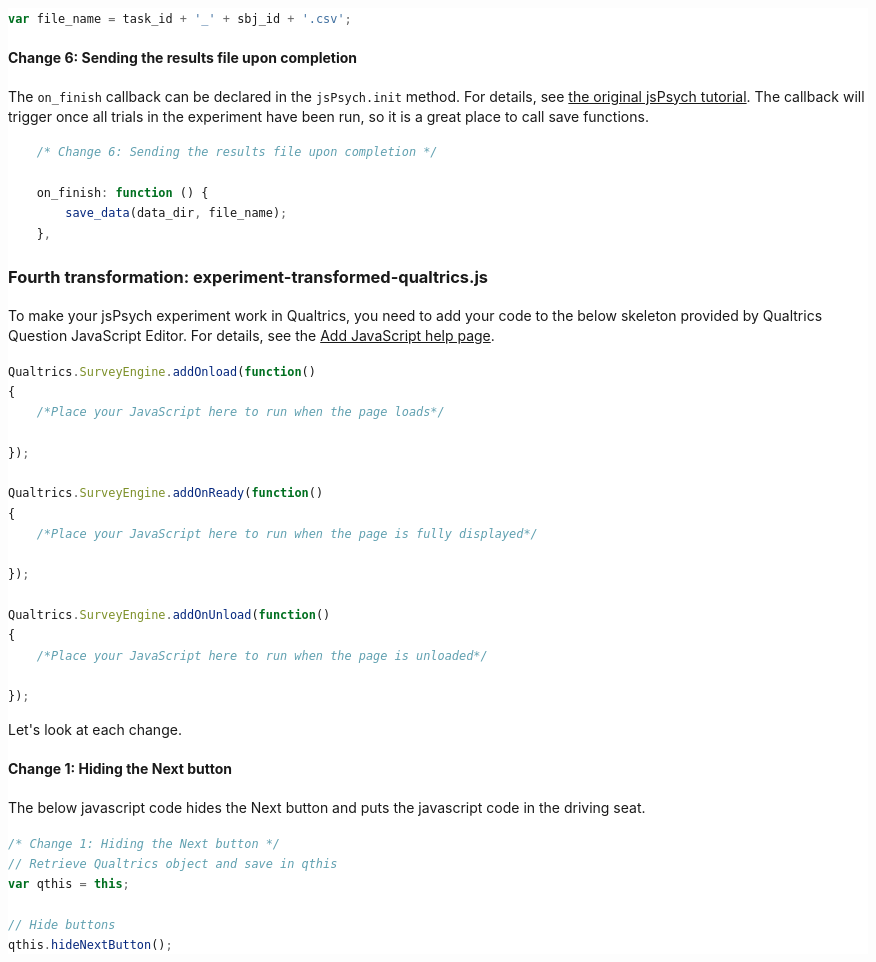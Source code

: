 ```js
var file_name = task_id + '_' + sbj_id + '.csv';
```

#### Change 6: Sending the results file upon completion

The `on_finish` callback can be declared in the `jsPsych.init` method. 
For details, see [the original jsPsych tutorial](https://www.jspsych.org/overview/callbacks/#on_finish-experiment).
The callback will trigger once all trials in the experiment have been run, so it is a great place to call save functions.

```js
    /* Change 6: Sending the results file upon completion */

    on_finish: function () {
        save_data(data_dir, file_name);
    },

```

### Fourth transformation: experiment-transformed-qualtrics.js

To make your jsPsych experiment work in Qualtrics, you need to add your code to the below skeleton provided by Qualtrics Question JavaScript Editor. For details, see the [Add JavaScript help page](https://www.qualtrics.com/support/survey-platform/survey-module/question-options/add-javascript/).

```js
Qualtrics.SurveyEngine.addOnload(function()
{
	/*Place your JavaScript here to run when the page loads*/

});

Qualtrics.SurveyEngine.addOnReady(function()
{
	/*Place your JavaScript here to run when the page is fully displayed*/

});

Qualtrics.SurveyEngine.addOnUnload(function()
{
	/*Place your JavaScript here to run when the page is unloaded*/

});
```

Let's look at each change.

#### Change 1: Hiding the Next button

The below javascript code hides the Next button and puts the javascript code in the driving seat.

```js
/* Change 1: Hiding the Next button */
// Retrieve Qualtrics object and save in qthis
var qthis = this;

// Hide buttons
qthis.hideNextButton();
```
